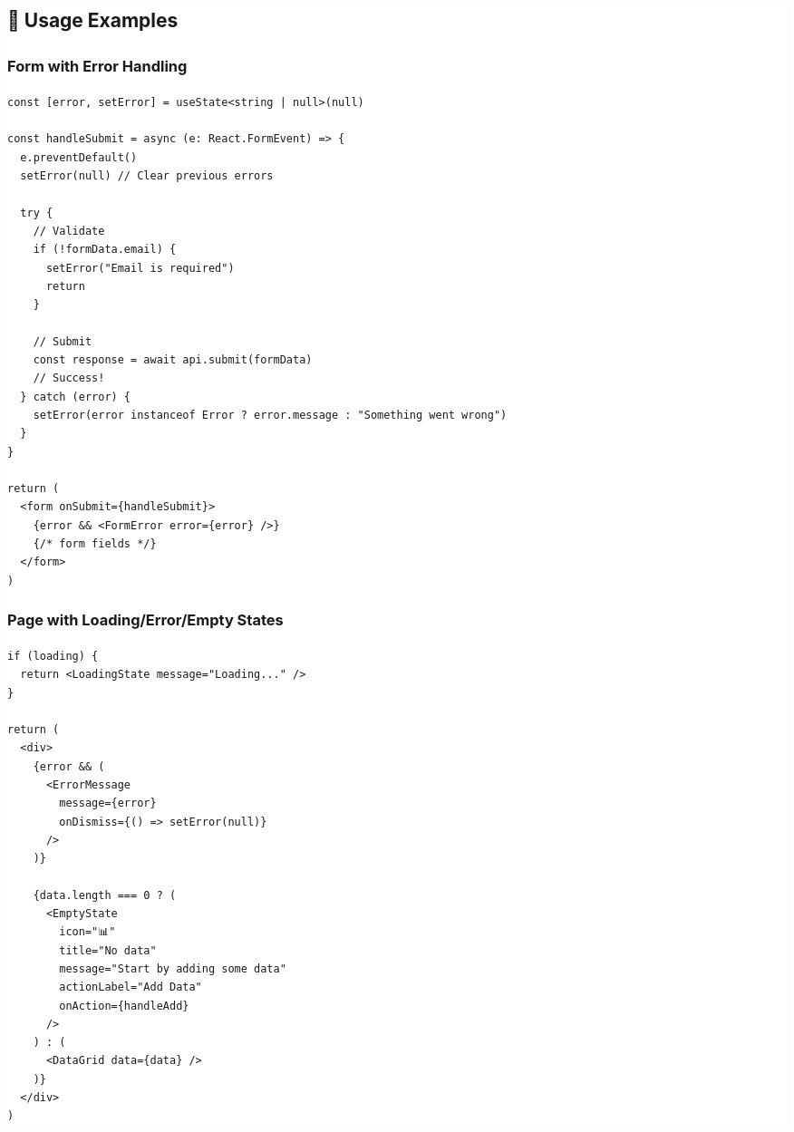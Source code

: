 
## 🚀 Usage Examples

### Form with Error Handling

```tsx
const [error, setError] = useState<string | null>(null)

const handleSubmit = async (e: React.FormEvent) => {
  e.preventDefault()
  setError(null) // Clear previous errors
  
  try {
    // Validate
    if (!formData.email) {
      setError("Email is required")
      return
    }
    
    // Submit
    const response = await api.submit(formData)
    // Success!
  } catch (error) {
    setError(error instanceof Error ? error.message : "Something went wrong")
  }
}

return (
  <form onSubmit={handleSubmit}>
    {error && <FormError error={error} />}
    {/* form fields */}
  </form>
)
```

### Page with Loading/Error/Empty States

```tsx
if (loading) {
  return <LoadingState message="Loading..." />
}

return (
  <div>
    {error && (
      <ErrorMessage 
        message={error} 
        onDismiss={() => setError(null)} 
      />
    )}
    
    {data.length === 0 ? (
      <EmptyState
        icon="📊"
        title="No data"
        message="Start by adding some data"
        actionLabel="Add Data"
        onAction={handleAdd}
      />
    ) : (
      <DataGrid data={data} />
    )}
  </div>
)
```